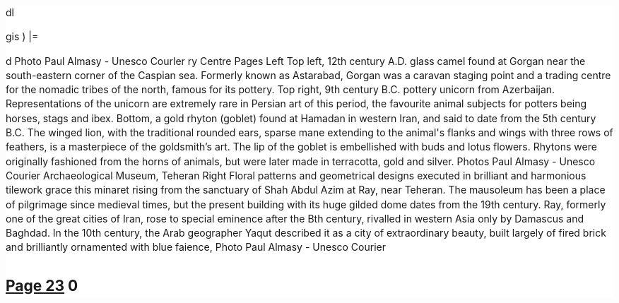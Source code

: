 dl
 
gis
) 
|=
 
d 
Photo Paul Almasy - Unesco Courler 
ry 
Centre Pages 
Left 
Top left, 12th century A.D. glass camel found at 
Gorgan near the south-eastern corner of the 
Caspian sea. Formerly known as Astarabad, 
Gorgan was a caravan staging point and a trading 
centre for the nomadic tribes of the north, famous 
for its pottery. Top right, 9th century B.C. pottery 
unicorn from Azerbaijan. Representations of the 
unicorn are extremely rare in Persian art of this 
period, the favourite animal subjects for potters 
being horses, stags and ibex. Bottom, a gold 
rhyton (goblet) found at Hamadan in western 
Iran, and said to date from the 5th century 
B.C. The winged lion, with the traditional rounded 
ears, sparse mane extending to the animal's flanks 
and wings with three rows of feathers, is a 
masterpiece of the goldsmith’s art. The lip of 
the goblet is embellished with buds and lotus 
flowers. Rhytons were originally fashioned from 
the horns of animals, but were later made in 
terracotta, gold and silver. 
Photos Paul Almasy - Unesco Courier 
Archaeological Museum, Teheran 
Right 
Floral patterns and geometrical designs executed 
in brilliant and harmonious tilework grace this 
minaret rising from the sanctuary of Shah Abdul 
Azim at Ray, near Teheran. The mausoleum has 
been a place of pilgrimage since medieval times, 
but the present building with its huge gilded dome 
dates from the 19th century. Ray, formerly one 
of the great cities of Iran, rose to special 
eminence after the Bth century, rivalled in western 
Asia only by Damascus and Baghdad. In the 
10th century, the Arab geographer Yaqut described 
it as a city of extraordinary beauty, built largely 
of fired brick and brilliantly ornamented with blue 
faience, 
Photo Paul Almasy - Unesco Courier  

## [Page 23](053888engo.pdf#page=23) 0
